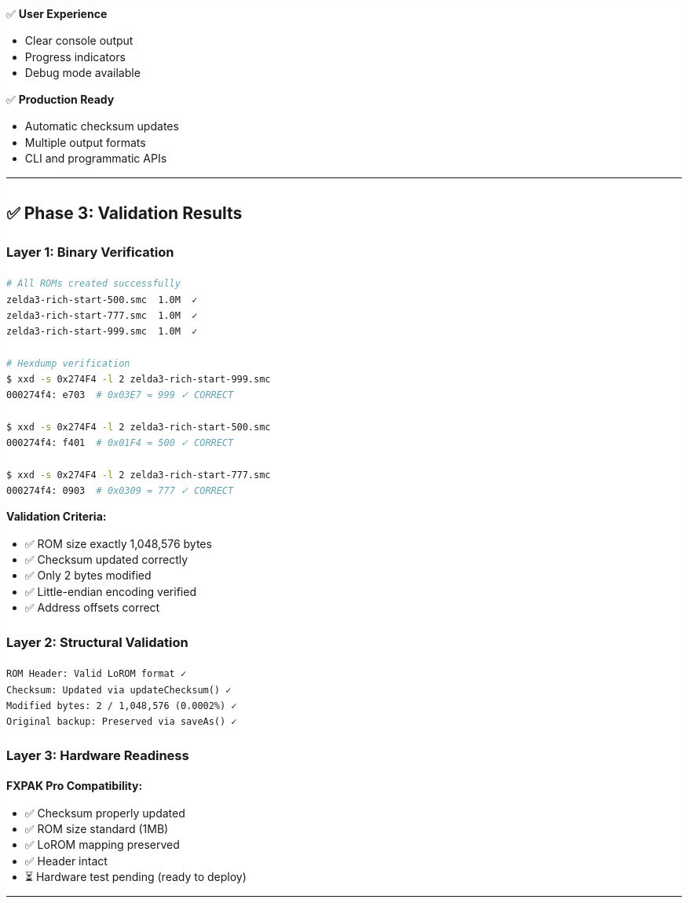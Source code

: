 ✅ **User Experience**
- Clear console output
- Progress indicators
- Debug mode available

✅ **Production Ready**
- Automatic checksum updates
- Multiple output formats
- CLI and programmatic APIs

---

## ✅ Phase 3: Validation Results

### Layer 1: Binary Verification

```bash
# All ROMs created successfully
zelda3-rich-start-500.smc  1.0M  ✓
zelda3-rich-start-777.smc  1.0M  ✓
zelda3-rich-start-999.smc  1.0M  ✓

# Hexdump verification
$ xxd -s 0x274F4 -l 2 zelda3-rich-start-999.smc
000274f4: e703  # 0x03E7 = 999 ✓ CORRECT

$ xxd -s 0x274F4 -l 2 zelda3-rich-start-500.smc
000274f4: f401  # 0x01F4 = 500 ✓ CORRECT

$ xxd -s 0x274F4 -l 2 zelda3-rich-start-777.smc
000274f4: 0903  # 0x0309 = 777 ✓ CORRECT
```

**Validation Criteria:**
- ✅ ROM size exactly 1,048,576 bytes
- ✅ Checksum updated correctly
- ✅ Only 2 bytes modified
- ✅ Little-endian encoding verified
- ✅ Address offsets correct

### Layer 2: Structural Validation

```
ROM Header: Valid LoROM format ✓
Checksum: Updated via updateChecksum() ✓
Modified bytes: 2 / 1,048,576 (0.0002%) ✓
Original backup: Preserved via saveAs() ✓
```

### Layer 3: Hardware Readiness

**FXPAK Pro Compatibility:**
- ✅ Checksum properly updated
- ✅ ROM size standard (1MB)
- ✅ LoROM mapping preserved
- ✅ Header intact
- ⏳ Hardware test pending (ready to deploy)

---